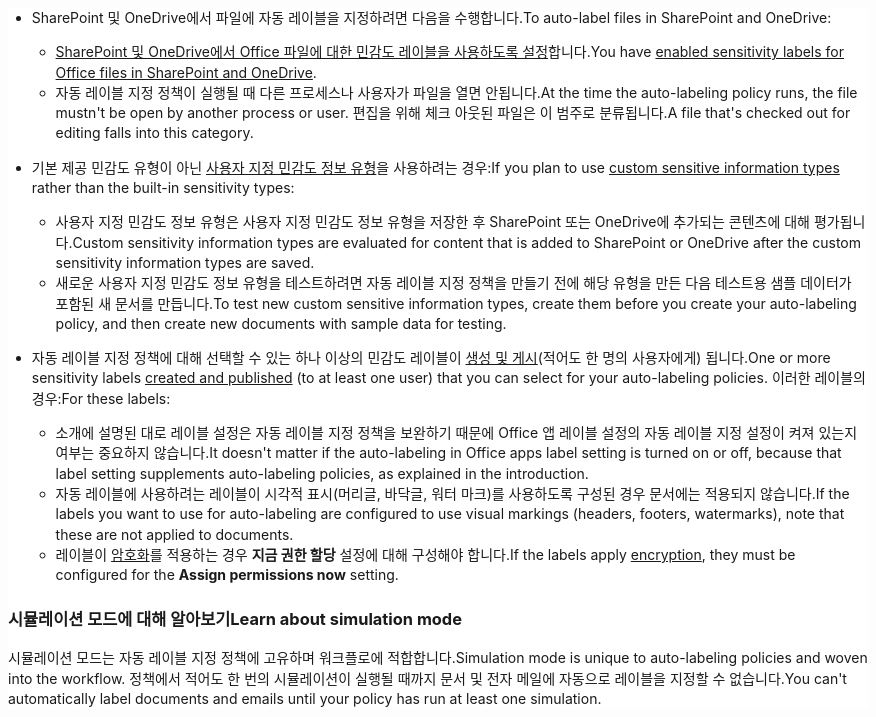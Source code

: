 - <span data-ttu-id="d4ad5-266">SharePoint 및 OneDrive에서 파일에 자동 레이블을 지정하려면 다음을 수행합니다.</span><span class="sxs-lookup"><span data-stu-id="d4ad5-266">To auto-label files in SharePoint and OneDrive:</span></span>
    - <span data-ttu-id="d4ad5-267">[SharePoint 및 OneDrive에서 Office 파일에 대한 민감도 레이블을 사용하도록 설정](sensitivity-labels-sharepoint-onedrive-files.md)합니다.</span><span class="sxs-lookup"><span data-stu-id="d4ad5-267">You have [enabled sensitivity labels for Office files in SharePoint and OneDrive](sensitivity-labels-sharepoint-onedrive-files.md).</span></span>
    - <span data-ttu-id="d4ad5-268">자동 레이블 지정 정책이 실행될 때 다른 프로세스나 사용자가 파일을 열면 안됩니다.</span><span class="sxs-lookup"><span data-stu-id="d4ad5-268">At the time the auto-labeling policy runs, the file mustn't be open by another process or user.</span></span> <span data-ttu-id="d4ad5-269">편집을 위해 체크 아웃된 파일은 이 범주로 분류됩니다.</span><span class="sxs-lookup"><span data-stu-id="d4ad5-269">A file that's checked out for editing falls into this category.</span></span>

- <span data-ttu-id="d4ad5-270">기본 제공 민감도 유형이 아닌 [사용자 지정 민감도 정보 유형](custom-sensitive-info-types.md)을 사용하려는 경우:</span><span class="sxs-lookup"><span data-stu-id="d4ad5-270">If you plan to use [custom sensitive information types](custom-sensitive-info-types.md) rather than the built-in sensitivity types:</span></span> 
    - <span data-ttu-id="d4ad5-271">사용자 지정 민감도 정보 유형은 사용자 지정 민감도 정보 유형을 저장한 후 SharePoint 또는 OneDrive에 추가되는 콘텐츠에 대해 평가됩니다.</span><span class="sxs-lookup"><span data-stu-id="d4ad5-271">Custom sensitivity information types are evaluated for content that is added to SharePoint or OneDrive after the custom sensitivity information types are saved.</span></span> 
    - <span data-ttu-id="d4ad5-272">새로운 사용자 지정 민감도 정보 유형을 테스트하려면 자동 레이블 지정 정책을 만들기 전에 해당 유형을 만든 다음 테스트용 샘플 데이터가 포함된 새 문서를 만듭니다.</span><span class="sxs-lookup"><span data-stu-id="d4ad5-272">To test new custom sensitive information types, create them before you create your auto-labeling policy, and then create new documents with sample data for testing.</span></span>

- <span data-ttu-id="d4ad5-273">자동 레이블 지정 정책에 대해 선택할 수 있는 하나 이상의 민감도 레이블이 [생성 및 게시](create-sensitivity-labels.md)(적어도 한 명의 사용자에게) 됩니다.</span><span class="sxs-lookup"><span data-stu-id="d4ad5-273">One or more sensitivity labels [created and published](create-sensitivity-labels.md) (to at least one user) that you can select for your auto-labeling policies.</span></span> <span data-ttu-id="d4ad5-274">이러한 레이블의 경우:</span><span class="sxs-lookup"><span data-stu-id="d4ad5-274">For these labels:</span></span>
    - <span data-ttu-id="d4ad5-275">소개에 설명된 대로 레이블 설정은 자동 레이블 지정 정책을 보완하기 때문에 Office 앱 레이블 설정의 자동 레이블 지정 설정이 켜져 있는지 여부는 중요하지 않습니다.</span><span class="sxs-lookup"><span data-stu-id="d4ad5-275">It doesn't matter if the auto-labeling in Office apps label setting is turned on or off, because that label setting supplements auto-labeling policies, as explained in the introduction.</span></span>
    - <span data-ttu-id="d4ad5-276">자동 레이블에 사용하려는 레이블이 시각적 표시(머리글, 바닥글, 워터 마크)를 사용하도록 구성된 경우 문서에는 적용되지 않습니다.</span><span class="sxs-lookup"><span data-stu-id="d4ad5-276">If the labels you want to use for auto-labeling are configured to use visual markings (headers, footers, watermarks), note that these are not applied to documents.</span></span>
    - <span data-ttu-id="d4ad5-277">레이블이 [암호화](encryption-sensitivity-labels.md)를 적용하는 경우 **지금 권한 할당** 설정에 대해 구성해야 합니다.</span><span class="sxs-lookup"><span data-stu-id="d4ad5-277">If the labels apply [encryption](encryption-sensitivity-labels.md), they must be configured for the **Assign permissions now** setting.</span></span>

### <a name="learn-about-simulation-mode"></a><span data-ttu-id="d4ad5-278">시뮬레이션 모드에 대해 알아보기</span><span class="sxs-lookup"><span data-stu-id="d4ad5-278">Learn about simulation mode</span></span>

<span data-ttu-id="d4ad5-279">시뮬레이션 모드는 자동 레이블 지정 정책에 고유하며 워크플로에 적합합니다.</span><span class="sxs-lookup"><span data-stu-id="d4ad5-279">Simulation mode is unique to auto-labeling policies and woven into the workflow.</span></span> <span data-ttu-id="d4ad5-280">정책에서 적어도 한 번의 시뮬레이션이 실행될 때까지 문서 및 전자 메일에 자동으로 레이블을 지정할 수 없습니다.</span><span class="sxs-lookup"><span data-stu-id="d4ad5-280">You can't automatically label documents and emails until your policy has run at least one simulation.</span></span>
